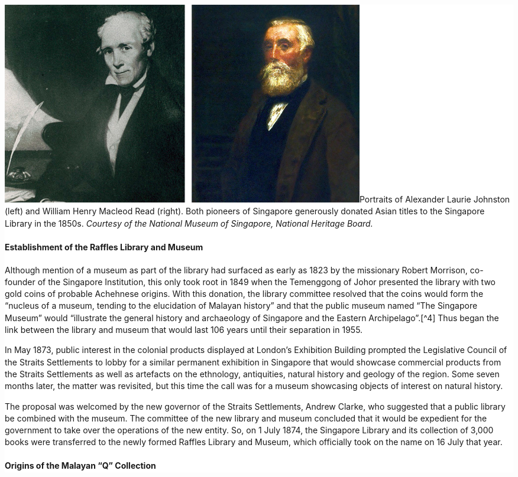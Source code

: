 <div style="background-color: white;"><img style="width:600px" src="/images/Vol-12-issue-1/raffles-library-and-museum/02a_raffleslibrary.jpg">Portraits of Alexander Laurie Johnston (left) and William Henry Macleod Read (right). Both pioneers of Singapore generously donated Asian titles to the Singapore Library in the 1850s. <i>Courtesy of the National Museum of Singapore, National Heritage Board.</i></div>

#### **Establishment of the Raffles Library and Museum**

Although mention of a museum as part of the library had surfaced as early as 1823 by the missionary Robert Morrison, co-founder of the Singapore Institution, this only took root in 1849 when the Temenggong of Johor presented the library with two gold coins of probable Achehnese origins. With this donation, the library committee resolved that the coins would form the “nucleus of a museum, tending to the elucidation of Malayan history” and that the public museum named “The Singapore Museum” would “illustrate the general history and archaeology of Singapore and the Eastern Archipelago”.[^4] Thus began the link between the library and museum that would last 106 years until their separation in 1955.

In May 1873, public interest in the colonial products displayed at London’s Exhibition Building prompted the Legislative Council of the Straits Settlements to lobby for a similar permanent exhibition in Singapore that would showcase commercial products from the Straits Settlements as well as artefacts on the ethnology, antiquities, natural history and geology of the region. Some seven months later, the matter was revisited, but this time the call was for a museum showcasing objects of interest on natural history.

The proposal was welcomed by the new governor of the Straits Settlements, Andrew Clarke, who suggested that a public library be combined with the museum. The committee of the new library and museum concluded that it would be expedient for the government to take over the operations of the new entity. So, on 1 July 1874, the Singapore Library and its collection of 3,000 books were transferred to the newly formed Raffles Library and Museum, which officially took on the name on 16 July that year.

#### **Origins of the Malayan “Q” Collection**
